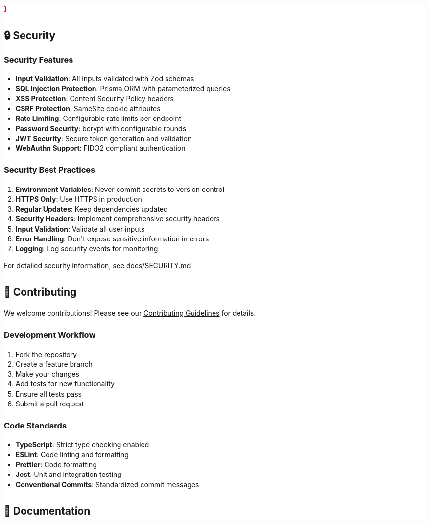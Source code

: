 ```bash
}
```

## 🔒 Security

### Security Features

- **Input Validation**: All inputs validated with Zod schemas
- **SQL Injection Protection**: Prisma ORM with parameterized queries
- **XSS Protection**: Content Security Policy headers
- **CSRF Protection**: SameSite cookie attributes
- **Rate Limiting**: Configurable rate limits per endpoint
- **Password Security**: bcrypt with configurable rounds
- **JWT Security**: Secure token generation and validation
- **WebAuthn Support**: FIDO2 compliant authentication

### Security Best Practices

1. **Environment Variables**: Never commit secrets to version control
2. **HTTPS Only**: Use HTTPS in production
3. **Regular Updates**: Keep dependencies updated
4. **Security Headers**: Implement comprehensive security headers
5. **Input Validation**: Validate all user inputs
6. **Error Handling**: Don't expose sensitive information in errors
7. **Logging**: Log security events for monitoring

For detailed security information, see [docs/SECURITY.md](./docs/SECURITY.md)

## 🤝 Contributing

We welcome contributions! Please see our [Contributing Guidelines](./docs/CONTRIBUTING.md) for details.

### Development Workflow

1. Fork the repository
2. Create a feature branch
3. Make your changes
4. Add tests for new functionality
5. Ensure all tests pass
6. Submit a pull request

### Code Standards

- **TypeScript**: Strict type checking enabled
- **ESLint**: Code linting and formatting
- **Prettier**: Code formatting
- **Jest**: Unit and integration testing
- **Conventional Commits**: Standardized commit messages

## 📖 Documentation
